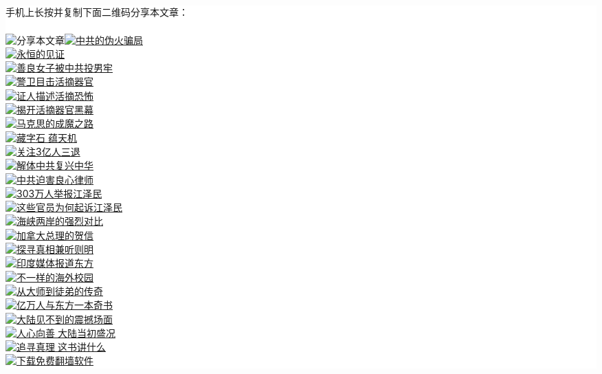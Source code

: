 ####
手机上长按并复制下面二维码分享本文章：<br><br><img src="http://www.hehaibao.com/qr/index.php?m=1&e=L&p=10&t=&d=https://github.com/woywz155/djy/blob/master/gb/15/9/19/n4531032.md%231" title="分享本文章"></td><td VALIGN=TOP><a href="https://github.com/woywz155/djy/blob/master/gb/16/1/21/n4622075.md?dfh#1" target="_blank"><img src="https://raw.githubusercontent.com/woywz155/djy/master/gb/300/wei-f1.jpg" title="中共的伪火骗局"  alt="中共的伪火骗局"></a><br><a href="https://github.com/woywz155/yh/blob/master/README.md?dfh#1" target="_blank"><img src="https://raw.githubusercontent.com/woywz155/djy/master/gb/300/yong-h.jpg" title="永恒的见证"  alt="永恒的见证"></a><br><a href="https://github.com/woywz155/djy/blob/master/gb/13/9/29/n3974789.md?dfh#1" target="_blank"><img src="https://raw.githubusercontent.com/woywz155/djy/master/gb/300/shang-lnz.jpg" title="善良女子被中共投男牢"  alt="善良女子被中共投男牢"></a><br><a href="https://github.com/woywz155/djy/blob/master/gb/16/3/16/n4663449.md?dfh#1" target="_blank"><img src="https://raw.githubusercontent.com/woywz155/djy/master/gb/300/huo-z3.jpg" title="警卫目击活摘器官"  alt="警卫目击活摘器官"></a><br><a href="https://github.com/woywz155/djy/blob/master/gb/16/8/7/n8177641.md?dfh#1" target="_blank"><img src="https://raw.githubusercontent.com/woywz155/djy/master/gb/300/huo-z4.jpg" title="证人描述活摘恐怖"  alt="证人描述活摘恐怖"></a><br><a href="https://github.com/woywz155/djy/blob/master/gb/10/4/19/n2881569.md?dfh#1" target="_blank"><img src="https://raw.githubusercontent.com/woywz155/djy/master/gb/300/huo-z1.jpg" title="揭开活摘器官黑幕"  alt="揭开活摘器官黑幕"></a><br><a href="https://github.com/woywz155/djy/blob/master/gb/10/11/7/n3077476.md?dfh#1" target="_blank"><img src="https://raw.githubusercontent.com/woywz155/djy/master/gb/300/ma-ks.jpg" title="马克思的成魔之路"  alt="马克思的成魔之路"></a><br><a href="https://github.com/woywz155/djy/blob/master/gb/14/6/9/n4173977.md?dfh#1" target="_blank"><img src="https://raw.githubusercontent.com/woywz155/djy/master/gb/300/chang-zs.jpg" title="藏字石 蕴天机"  alt="藏字石 蕴天机"></a><br><a href="https://github.com/woywz155/djy/blob/master/gb/18/5/10/n10381511.md?dfh#1" target="_blank"><img src="https://raw.githubusercontent.com/woywz155/djy/master/gb/300/st1.jpg" title="关注3亿人三退"  alt="关注3亿人三退"></a><br><a href="https://github.com/woywz155/djy/blob/master/gb/18/3/21/n10237682.md?dfh#1" target="_blank"><img src="https://raw.githubusercontent.com/woywz155/djy/master/gb/300/jie-t.jpg" title="解体中共复兴中华"  alt="解体中共复兴中华"></a><br><a href="https://github.com/woywz155/djy/blob/master/gb/9/2/9/n2422991.md?dfh#1" target="_blank"><img src="https://raw.githubusercontent.com/woywz155/djy/master/gb/300/gao-zs.jpg" title="中共迫害良心律师"  alt="中共迫害良心律师"></a><br><a href="https://github.com/woywz155/djy/blob/master/gb/18/12/9/n10900044.md?dfh#1" target="_blank"><img src="https://raw.githubusercontent.com/woywz155/djy/master/gb/300/sj1.jpg" title="303万人举报江泽民"  alt="303万人举报江泽民"></a><br><a href="https://github.com/woywz155/djy/blob/master/gb/18/8/28/n10672014.md?dfh#1" target="_blank"><img src="https://raw.githubusercontent.com/woywz155/djy/master/gb/300/sj2.jpg" title="这些官员为何起诉江泽民"  alt="这些官员为何起诉江泽民"></a><br><a href="https://github.com/woywz155/djy/blob/master/gb/8/12/18/n2367165.md?dfh#1" target="_blank"><img src="https://raw.githubusercontent.com/woywz155/djy/master/gb/300/liangan.jpg" title="海峡两岸的强烈对比"  alt="海峡两岸的强烈对比"></a><br><a href="https://github.com/woywz155/djy/blob/master/gb/15/5/5/n4427238.md?dfh#1" target="_blank"><img src="https://raw.githubusercontent.com/woywz155/djy/master/gb/300/jia-ndzl.jpg" title="加拿大总理的贺信"  alt="加拿大总理的贺信"></a><br><a href="https://github.com/woywz155/djy/blob/master/gb/11/6/17/n3289382.md?dfh#1" target="_blank">
<img src="https://raw.githubusercontent.com/woywz155/djy/master/gb/300/xiao-wd.jpg" title="探寻真相兼听则明"  alt="探寻真相兼听则明"></a><br><a href="https://github.com/woywz155/djy/blob/master/gb/18/10/27/n10812623.md?dfh#1" target="_blank"><img src="https://raw.githubusercontent.com/woywz155/djy/master/gb/300/yindu.jpg" title="印度媒体报道东方"  alt="印度媒体报道东方"></a><br><a href="https://github.com/woywz155/djy/blob/master/gb/18/6/9/n10469652.md?dfh#1" target="_blank"><img src="https://raw.githubusercontent.com/woywz155/djy/master/gb/300/xie-j.jpg" title="不一样的海外校园"  alt="不一样的海外校园"></a><br><a href="https://github.com/woywz155/djy/blob/master/gb/7/4/5/n1669415.md?dfh#1" target="_blank"><img src="https://raw.githubusercontent.com/woywz155/djy/master/gb/300/li-up.jpg" title="从大师到徒弟的传奇"  alt="从大师到徒弟的传奇"></a><br><a href="https://github.com/woywz155/djy/blob/master/gb/17/5/26/n9191512.md?dfh#1" target="_blank"><img src="https://raw.githubusercontent.com/woywz155/djy/master/gb/300/zfl2.jpg" title="亿万人与东方一本奇书"  alt="亿万人与东方一本奇书"></a><br><a href="https://github.com/woywz155/djy/blob/master/gb/13/11/27/n4020290.md?dfh#1" target="_blank"><img src="https://raw.githubusercontent.com/woywz155/djy/master/gb/300/zhen-h.jpg" title="大陆见不到的震撼场面"  alt="大陆见不到的震撼场面"></a><br><a href="https://github.com/woywz155/djy/blob/master/gb/15/7/17/n4482910.md?dfh#1" target="_blank"><img src="https://raw.githubusercontent.com/woywz155/djy/master/gb/300/dalu-sk.jpg" title="人心向善 大陆当初盛况"  alt="人心向善 大陆当初盛况"></a><br><a href="https://github.com/woywz155/djy/blob/master/gb/9/10/15/n2689419.md?dfh#1" target="_blank"><img src="https://raw.githubusercontent.com/woywz155/djy/master/gb/300/zfl1.jpg" title="追寻真理 这书讲什么"  alt="追寻真理 这书讲什么"></a><br><a href="https://github.com/woywz155/www/blob/master/README.md?dfh#1" target="_blank"><img src="https://raw.githubusercontent.com/woywz155/djy/master/gb/300/fq1.jpg" title="下载免费翻墙软件"  alt="下载免费翻墙软件"></a><br></td></tr></table>
